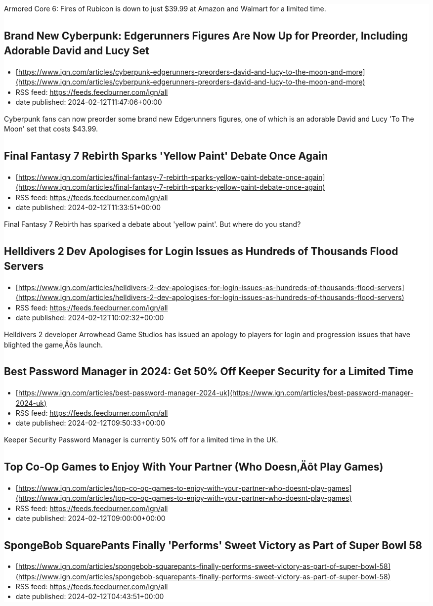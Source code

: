 Armored Core 6: Fires of Rubicon is down to just $39.99 at Amazon and Walmart for a limited time.

## Brand New Cyberpunk: Edgerunners Figures Are Now Up for Preorder, Including Adorable David and Lucy Set
 - [https://www.ign.com/articles/cyberpunk-edgerunners-preorders-david-and-lucy-to-the-moon-and-more](https://www.ign.com/articles/cyberpunk-edgerunners-preorders-david-and-lucy-to-the-moon-and-more)
 - RSS feed: https://feeds.feedburner.com/ign/all
 - date published: 2024-02-12T11:47:06+00:00

Cyberpunk fans can now preorder some brand new Edgerunners figures, one of which is an adorable David and Lucy 'To The Moon' set that costs $43.99.

## Final Fantasy 7 Rebirth Sparks 'Yellow Paint' Debate Once Again
 - [https://www.ign.com/articles/final-fantasy-7-rebirth-sparks-yellow-paint-debate-once-again](https://www.ign.com/articles/final-fantasy-7-rebirth-sparks-yellow-paint-debate-once-again)
 - RSS feed: https://feeds.feedburner.com/ign/all
 - date published: 2024-02-12T11:33:51+00:00

Final Fantasy 7 Rebirth has sparked a debate about 'yellow paint'. But where do you stand?

## Helldivers 2 Dev Apologises for Login Issues as Hundreds of Thousands Flood Servers
 - [https://www.ign.com/articles/helldivers-2-dev-apologises-for-login-issues-as-hundreds-of-thousands-flood-servers](https://www.ign.com/articles/helldivers-2-dev-apologises-for-login-issues-as-hundreds-of-thousands-flood-servers)
 - RSS feed: https://feeds.feedburner.com/ign/all
 - date published: 2024-02-12T10:02:32+00:00

Helldivers 2 developer Arrowhead Game Studios has issued an apology to players for login and progression issues that have blighted the game‚Äôs launch.

## Best Password Manager in 2024: Get 50% Off Keeper Security for a Limited Time
 - [https://www.ign.com/articles/best-password-manager-2024-uk](https://www.ign.com/articles/best-password-manager-2024-uk)
 - RSS feed: https://feeds.feedburner.com/ign/all
 - date published: 2024-02-12T09:50:33+00:00

Keeper Security Password Manager is currently 50% off for a limited time in the UK.

## Top Co-Op Games to Enjoy With Your Partner (Who Doesn‚Äôt Play Games)
 - [https://www.ign.com/articles/top-co-op-games-to-enjoy-with-your-partner-who-doesnt-play-games](https://www.ign.com/articles/top-co-op-games-to-enjoy-with-your-partner-who-doesnt-play-games)
 - RSS feed: https://feeds.feedburner.com/ign/all
 - date published: 2024-02-12T09:00:00+00:00



## SpongeBob SquarePants Finally 'Performs' Sweet Victory as Part of Super Bowl 58
 - [https://www.ign.com/articles/spongebob-squarepants-finally-performs-sweet-victory-as-part-of-super-bowl-58](https://www.ign.com/articles/spongebob-squarepants-finally-performs-sweet-victory-as-part-of-super-bowl-58)
 - RSS feed: https://feeds.feedburner.com/ign/all
 - date published: 2024-02-12T04:43:51+00:00
